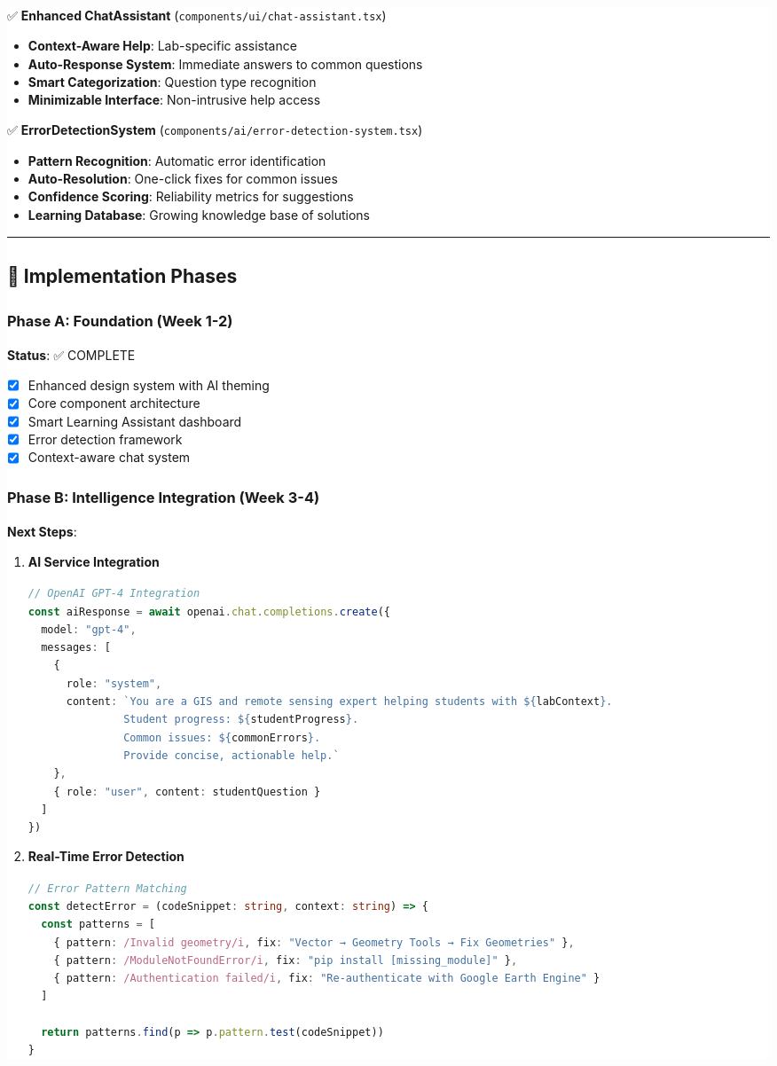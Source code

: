 ✅ **Enhanced ChatAssistant** (`components/ui/chat-assistant.tsx`)
- **Context-Aware Help**: Lab-specific assistance
- **Auto-Response System**: Immediate answers to common questions
- **Smart Categorization**: Question type recognition
- **Minimizable Interface**: Non-intrusive help access

✅ **ErrorDetectionSystem** (`components/ai/error-detection-system.tsx`)
- **Pattern Recognition**: Automatic error identification
- **Auto-Resolution**: One-click fixes for common issues
- **Confidence Scoring**: Reliability metrics for suggestions
- **Learning Database**: Growing knowledge base of solutions

---

## 🚀 **Implementation Phases**

### **Phase A: Foundation (Week 1-2)**
**Status**: ✅ COMPLETE

- [x] Enhanced design system with AI theming
- [x] Core component architecture
- [x] Smart Learning Assistant dashboard
- [x] Error detection framework
- [x] Context-aware chat system

### **Phase B: Intelligence Integration (Week 3-4)**
**Next Steps**:

1. **AI Service Integration**
   ```typescript
   // OpenAI GPT-4 Integration
   const aiResponse = await openai.chat.completions.create({
     model: "gpt-4",
     messages: [
       {
         role: "system",
         content: `You are a GIS and remote sensing expert helping students with ${labContext}. 
                  Student progress: ${studentProgress}. 
                  Common issues: ${commonErrors}.
                  Provide concise, actionable help.`
       },
       { role: "user", content: studentQuestion }
     ]
   })
   ```

2. **Real-Time Error Detection**
   ```typescript
   // Error Pattern Matching
   const detectError = (codeSnippet: string, context: string) => {
     const patterns = [
       { pattern: /Invalid geometry/i, fix: "Vector → Geometry Tools → Fix Geometries" },
       { pattern: /ModuleNotFoundError/i, fix: "pip install [missing_module]" },
       { pattern: /Authentication failed/i, fix: "Re-authenticate with Google Earth Engine" }
     ]
     
     return patterns.find(p => p.pattern.test(codeSnippet))
   }
   ```
